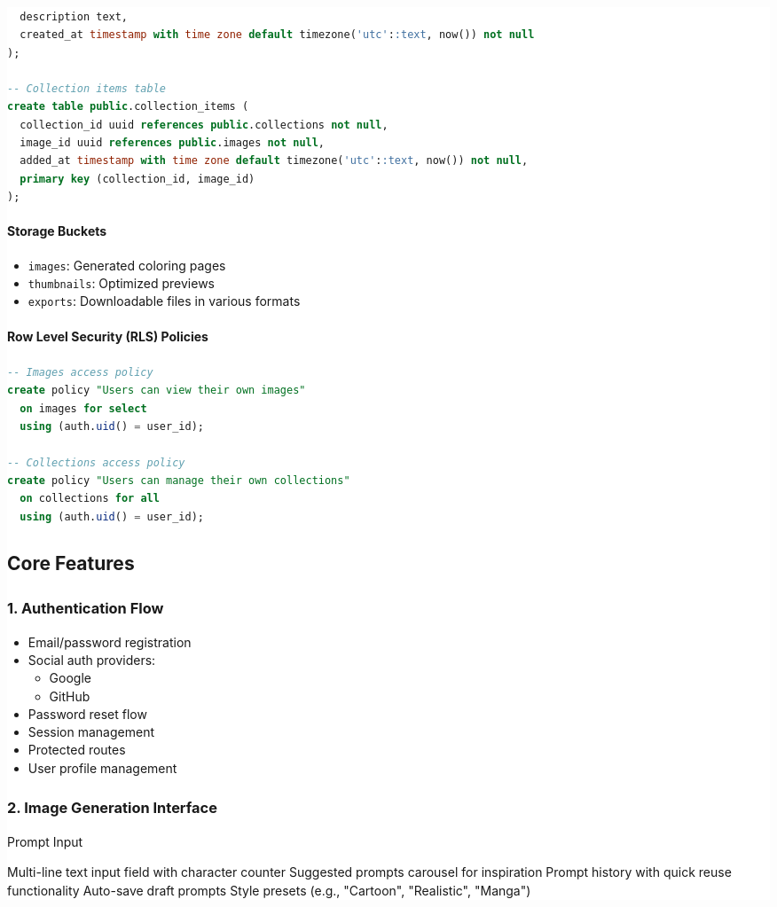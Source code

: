 ```sql
  description text,
  created_at timestamp with time zone default timezone('utc'::text, now()) not null
);

-- Collection items table
create table public.collection_items (
  collection_id uuid references public.collections not null,
  image_id uuid references public.images not null,
  added_at timestamp with time zone default timezone('utc'::text, now()) not null,
  primary key (collection_id, image_id)
);
```

#### Storage Buckets
- `images`: Generated coloring pages
- `thumbnails`: Optimized previews
- `exports`: Downloadable files in various formats

#### Row Level Security (RLS) Policies
```sql
-- Images access policy
create policy "Users can view their own images"
  on images for select
  using (auth.uid() = user_id);

-- Collections access policy
create policy "Users can manage their own collections"
  on collections for all
  using (auth.uid() = user_id);
```

## Core Features

### 1. Authentication Flow
- Email/password registration
- Social auth providers:
  - Google
  - GitHub
- Password reset flow
- Session management
- Protected routes
- User profile management

### 2. Image Generation Interface
Prompt Input

Multi-line text input field with character counter
Suggested prompts carousel for inspiration
Prompt history with quick reuse functionality
Auto-save draft prompts
Style presets (e.g., "Cartoon", "Realistic", "Manga")
